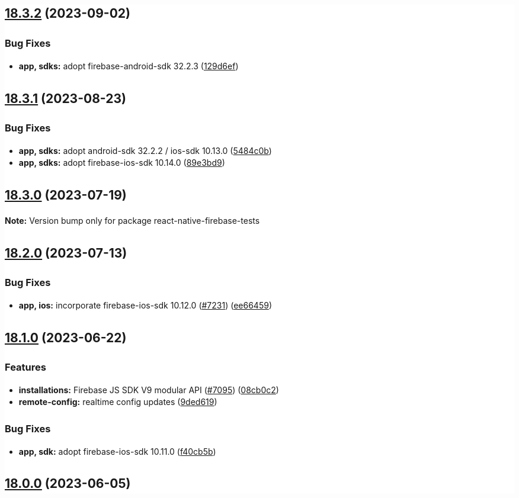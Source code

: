 ## [18.3.2](https://github.com/invertase/react-native-firebase/compare/v18.3.1...v18.3.2) (2023-09-02)

### Bug Fixes

- **app, sdks:** adopt firebase-android-sdk 32.2.3 ([129d6ef](https://github.com/invertase/react-native-firebase/commit/129d6ef1eb1b45be3390687a002bddfe87386fa3))

## [18.3.1](https://github.com/invertase/react-native-firebase/compare/v18.3.0...v18.3.1) (2023-08-23)

### Bug Fixes

- **app, sdks:** adopt android-sdk 32.2.2 / ios-sdk 10.13.0 ([5484c0b](https://github.com/invertase/react-native-firebase/commit/5484c0b69420f888f9a3a59aec8cc59d45f1d2d6))
- **app, sdks:** adopt firebase-ios-sdk 10.14.0 ([89e3bd9](https://github.com/invertase/react-native-firebase/commit/89e3bd9cbf73b1af666afde017cba801d48684e8))

## [18.3.0](https://github.com/invertase/react-native-firebase/compare/v18.2.0...v18.3.0) (2023-07-19)

**Note:** Version bump only for package react-native-firebase-tests

## [18.2.0](https://github.com/invertase/react-native-firebase/compare/v18.1.0...v18.2.0) (2023-07-13)

### Bug Fixes

- **app, ios:** incorporate firebase-ios-sdk 10.12.0 ([#7231](https://github.com/invertase/react-native-firebase/issues/7231)) ([ee66459](https://github.com/invertase/react-native-firebase/commit/ee66459cd214ffb84ce2d4e15eef79d047f075ab))

## [18.1.0](https://github.com/invertase/react-native-firebase/compare/v18.0.0...v18.1.0) (2023-06-22)

### Features

- **installations:** Firebase JS SDK V9 modular API ([#7095](https://github.com/invertase/react-native-firebase/issues/7095)) ([08cb0c2](https://github.com/invertase/react-native-firebase/commit/08cb0c2a14ed1513ece59bae0598d169118521c3))
- **remote-config:** realtime config updates ([9ded619](https://github.com/invertase/react-native-firebase/commit/9ded619e81c1523d7fa0cdbda8fc94929450a967))

### Bug Fixes

- **app, sdk:** adopt firebase-ios-sdk 10.11.0 ([f40cb5b](https://github.com/invertase/react-native-firebase/commit/f40cb5b46276dbd7977dc72f4a8bdf783d282b03))

## [18.0.0](https://github.com/invertase/react-native-firebase/compare/v17.5.0...v18.0.0) (2023-06-05)
